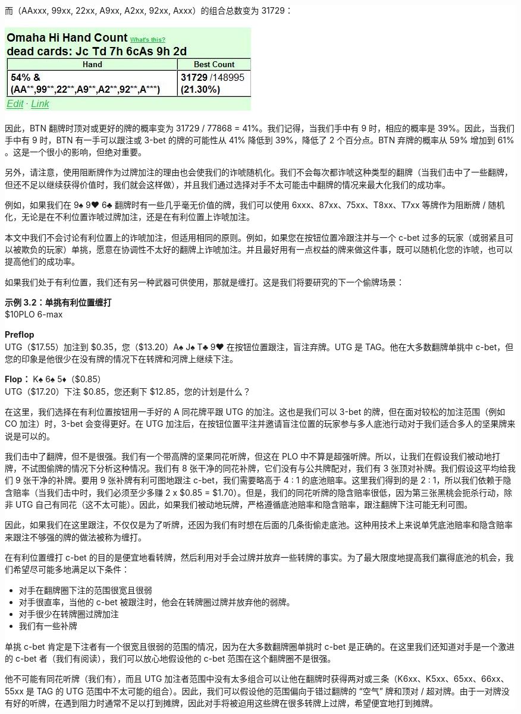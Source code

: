 而（AAxxx, 99xx, 22xx, A9xx, A2xx, 92xx, Axxx）的组合总数变为 31729：

![pics/11-14](pics/11-14.jpg)

因此，BTN 翻牌时顶对或更好的牌的概率变为 31729 / 77868 = 41%。我们记得，当我们手中有 9 时，相应的概率是 39%。因此，当我们手中有 9 时，BTN 有一手可以跟注或 3-bet 的牌的可能性从 41% 降低到 39%，降低了 2 个百分点。BTN 弃牌的概率从 59% 增加到 61% 。这是一个很小的影响，但绝对重要。

另外，请注意，使用阻断牌作为过牌加注的理由也会使我们的诈唬随机化。我们不会每次都诈唬这种类型的翻牌（当我们击中了一些翻牌，但还不足以继续获得价值时，我们就会这样做），并且我们通过选择对手不太可能击中翻牌的情况来最大化我们的成功率。

例如，如果我们在 9♠ <span class=text-red>9♥</span> 6♣ 翻牌时有一些几乎毫无价值的牌，我们可以使用 6xxx、87xx、75xx、T8xx、T7xx 等牌作为阻断牌 / 随机化，无论是在不利位置诈唬过牌加注，还是在有利位置上诈唬加注。

本文中我们不会讨论有利位置上的诈唬加注，但适用相同的原则。例如，如果您在按钮位置冷跟注并与一个 c-bet 过多的玩家（或弱紧且可以被欺负的玩家）单挑，愿意在协调性不太好的翻牌上诈唬加注。并且最好用有一点权益的牌来做这件事，既可以随机化您的诈唬，也可以提高他们的成功率。

如果我们处于有利位置，我们还有另一种武器可供使用，那就是缠打。这是我们将要研究的下一个偷牌场景：

**示例 3.2：单挑有利位置缠打**  
\$10PLO 6-max

**Preflop**  
UTG（\$17.55）加注到 \$0.35，您（\$13.20）A♠ J♠ T♣ <span class=text-red>9♥</span> 在按钮位置跟注，盲注弃牌。UTG 是 TAG。他在大多数翻牌单挑中 c-bet，但您的印象是他很少在没有牌的情况下在转牌和河牌上继续下注。

**Flop：** K♠ 6♠ <span class=text-red>5♦</span>（\$0.85）  
UTG（\$17.20）下注 \$0.85，您还剩下 \$12.85，您的计划是什么？

在这里，我们选择在有利位置按钮用一手好的 A 同花牌平跟 UTG 的加注。这也是我们可以 3-bet 的牌，但在面对较松的加注范围（​​例如 CO 加注）时，3-bet 会变得更好。在 UTG 加注后，在按钮位置平注并邀请盲注位置的玩家参与多人底池行动对于我们适合多人的坚果牌来说是可以的。

我们击中了翻牌，但不是很强。我们有一个带高牌的坚果同花听牌，但这在 PLO 中不算是超强听牌。所以，让我们在假设我们被动地打牌，不试图偷牌的情况下分析这种情况。我们有 8 张干净的同花补牌，它们没有与公共牌配对，我们有 3 张顶对补牌。我们假设这平均给我们 9 张干净的补牌。要用 9 张补牌有利可图地跟注 c-bet，我们需要略高于 4 : 1 的底池赔率。这里我们得到的是 2 : 1，所以我们依赖于隐含赔率（当我们击中时，我们必须至少多赚 2 x \$0.85 = \$1.70）。但是，我们的同花听牌的隐含赔率很低，因为第三张黑桃会扼杀行动，除非 UTG 自己有同花（这不太可能）。因此，如果我们被动地玩牌，严格遵循底池赔率和隐含赔率，跟注翻牌下注可能无利可图。

因此，如果我们在这里跟注，不仅仅是为了听牌，还因为我们有时想在后面的几条街偷走底池。这种用技术上来说单凭底池赔率和隐含赔率来跟注不够强的牌的做法被称为缠打。

在有利位置缠打 c-bet 的目的是便宜地看转牌，然后利用对手会过牌并放弃一些转牌的事实。为了最大限度地提高我们赢得底池的机会，我们希望尽可能多地满足以下条件：

- 对手在翻牌圈下注的范围很宽且很弱
- 对手很直率，当他的 c-bet 被跟注时，他会在转牌圈过牌并放弃他的弱牌。
- 对手很少在转牌圈过牌加注
- 我们有一些补牌

单挑 c-bet 肯定是下注者有一个很宽且很弱的范围的情况，因为在大多数翻牌圈单挑时 c-bet 是正确的。在这里我们还知道对手是一个激进的 c-bet 者（我们有阅读），我们可以放心地假设他的 c-bet 范围在这个翻牌圈不是很强。

他不可能有同花听牌（我们有），而且 UTG 加注者范围中没有太多组合可以让他在翻牌时获得两对或三条（K6xx、K5xx、65xx、66xx、55xx 是 TAG 的 UTG 范围中不太可能的组合）。因此，我们可以假设他的范围偏向于错过翻牌的 “空气” 牌和顶对 / 超对牌。由于一对牌没有好的听牌，在遇到阻力时通常不足以打到摊牌，因此对手将被迫用这些牌在很多转牌上过牌，希望便宜地打到摊牌。
